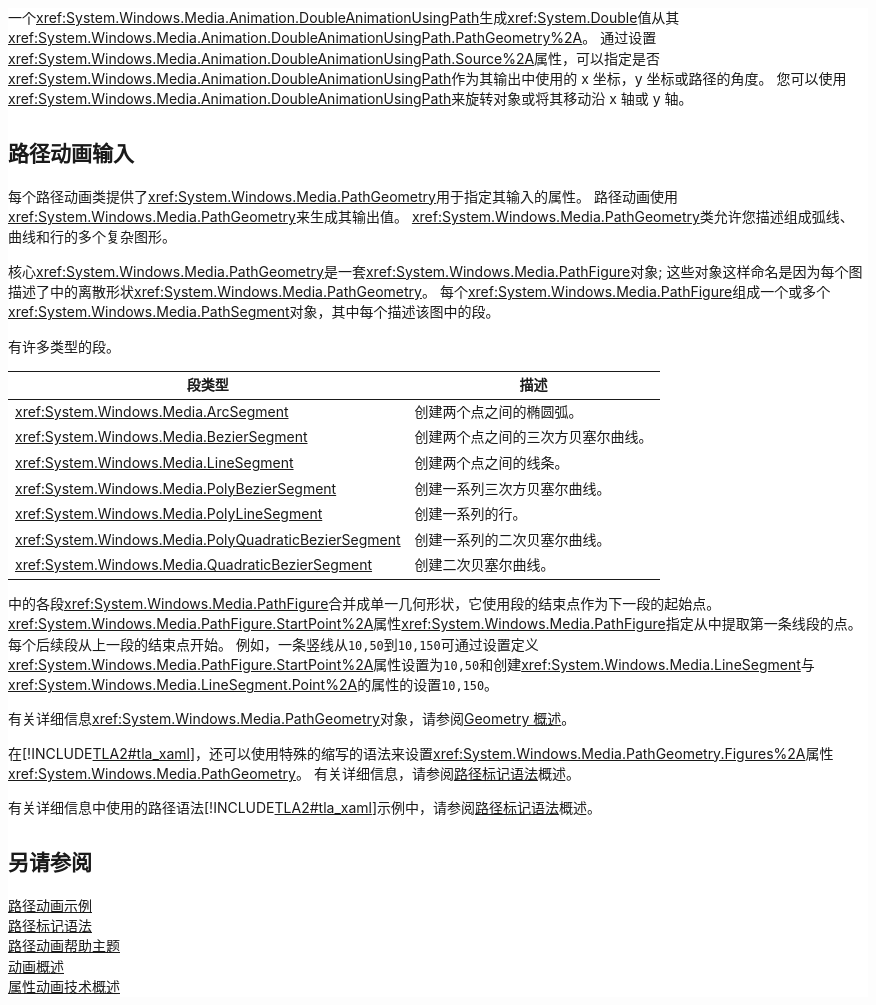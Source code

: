  一个<xref:System.Windows.Media.Animation.DoubleAnimationUsingPath>生成<xref:System.Double>值从其<xref:System.Windows.Media.Animation.DoubleAnimationUsingPath.PathGeometry%2A>。 通过设置<xref:System.Windows.Media.Animation.DoubleAnimationUsingPath.Source%2A>属性，可以指定是否<xref:System.Windows.Media.Animation.DoubleAnimationUsingPath>作为其输出中使用的 x 坐标，y 坐标或路径的角度。 您可以使用<xref:System.Windows.Media.Animation.DoubleAnimationUsingPath>来旋转对象或将其移动沿 x 轴或 y 轴。  
  
<a name="pathanimationinput"></a>   
## <a name="path-animation-input"></a>路径动画输入  
 每个路径动画类提供了<xref:System.Windows.Media.PathGeometry>用于指定其输入的属性。 路径动画使用<xref:System.Windows.Media.PathGeometry>来生成其输出值。 <xref:System.Windows.Media.PathGeometry>类允许您描述组成弧线、 曲线和行的多个复杂图形。  
  
 核心<xref:System.Windows.Media.PathGeometry>是一套<xref:System.Windows.Media.PathFigure>对象; 这些对象这样命名是因为每个图描述了中的离散形状<xref:System.Windows.Media.PathGeometry>。 每个<xref:System.Windows.Media.PathFigure>组成一个或多个<xref:System.Windows.Media.PathSegment>对象，其中每个描述该图中的段。  
  
 有许多类型的段。  
  
|段类型|描述|  
|------------------|-----------------|  
|<xref:System.Windows.Media.ArcSegment>|创建两个点之间的椭圆弧。|  
|<xref:System.Windows.Media.BezierSegment>|创建两个点之间的三次方贝塞尔曲线。|  
|<xref:System.Windows.Media.LineSegment>|创建两个点之间的线条。|  
|<xref:System.Windows.Media.PolyBezierSegment>|创建一系列三次方贝塞尔曲线。|  
|<xref:System.Windows.Media.PolyLineSegment>|创建一系列的行。|  
|<xref:System.Windows.Media.PolyQuadraticBezierSegment>|创建一系列的二次贝塞尔曲线。|  
|<xref:System.Windows.Media.QuadraticBezierSegment>|创建二次贝塞尔曲线。|  
  
 中的各段<xref:System.Windows.Media.PathFigure>合并成单一几何形状，它使用段的结束点作为下一段的起始点。 <xref:System.Windows.Media.PathFigure.StartPoint%2A>属性<xref:System.Windows.Media.PathFigure>指定从中提取第一条线段的点。 每个后续段从上一段的结束点开始。 例如，一条竖线从`10,50`到`10,150`可通过设置定义<xref:System.Windows.Media.PathFigure.StartPoint%2A>属性设置为`10,50`和创建<xref:System.Windows.Media.LineSegment>与<xref:System.Windows.Media.LineSegment.Point%2A>的属性的设置`10,150`。  
  
 有关详细信息<xref:System.Windows.Media.PathGeometry>对象，请参阅[Geometry 概述](../../../../docs/framework/wpf/graphics-multimedia/geometry-overview.md)。  
  
 在[!INCLUDE[TLA2#tla_xaml](../../../../includes/tla2sharptla-xaml-md.md)]，还可以使用特殊的缩写的语法来设置<xref:System.Windows.Media.PathGeometry.Figures%2A>属性<xref:System.Windows.Media.PathGeometry>。 有关详细信息，请参阅[路径标记语法](../../../../docs/framework/wpf/graphics-multimedia/path-markup-syntax.md)概述。  
  
 有关详细信息中使用的路径语法[!INCLUDE[TLA2#tla_xaml](../../../../includes/tla2sharptla-xaml-md.md)]示例中，请参阅[路径标记语法](../../../../docs/framework/wpf/graphics-multimedia/path-markup-syntax.md)概述。  
  
## <a name="see-also"></a>另请参阅  
 [路径动画示例](http://go.microsoft.com/fwlink/?LinkID=160028)   
 [路径标记语法](../../../../docs/framework/wpf/graphics-multimedia/path-markup-syntax.md)   
 [路径动画帮助主题](../../../../docs/framework/wpf/graphics-multimedia/path-animation-how-to-topics.md)   
 [动画概述](../../../../docs/framework/wpf/graphics-multimedia/animation-overview.md)   
 [属性动画技术概述](../../../../docs/framework/wpf/graphics-multimedia/property-animation-techniques-overview.md)